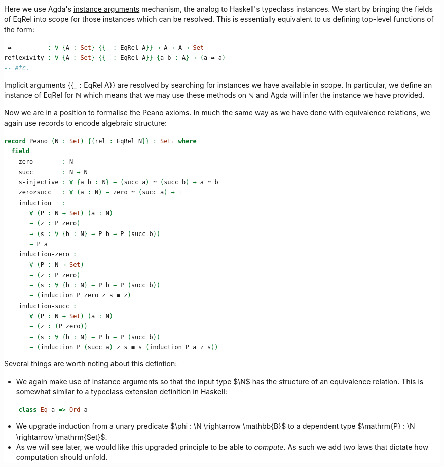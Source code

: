 Here we use Agda's
[instance arguments](https://agda.readthedocs.io/en/v2.6.1.1/language/instance-arguments.html)
mechanism, the analog to Haskell's typeclass instances.
We start by bringing the fields of EqRel into scope for those instances which can be resolved.
This is essentially equivalent to us defining top-level functions of the form:
```agda
_≃_         : ∀ {A : Set} {{_ : EqRel A}} → A → A → Set
reflexivity : ∀ {A : Set} {{_ : EqRel A}} {a b : A} → (a ≃ a)
-- etc.
```
Implicit arguments $\{\{\_ : \mathrm{EqRel}\; \mathrm{A}\}\}$ are resolved by searching
for instances we have available in scope. In particular, we define an instance of EqRel
for $\mathbb{N}$ which means that we may use these methods on $\mathbb{N}$ and Agda
will infer the instance we have provided.

Now we are in a position to formalise the Peano axioms. In much the same way as we have done with equivalence relations, we again use records to encode algebraic structure:

```agda
record Peano (N : Set) {{rel : EqRel N}} : Set₁ where
  field
    zero        : N
    succ        : N → N
    s-injective : ∀ {a b : N} → (succ a) ≃ (succ b) → a ≃ b
    zero≠succ   : ∀ (a : N) → zero ≃ (succ a) → ⊥
    induction   :
       ∀ (P : N → Set) (a : N)
       → (z : P zero)
       → (s : ∀ {b : N} → P b → P (succ b))
       → P a
    induction-zero :
       ∀ (P : N → Set)
       → (z : P zero)
       → (s : ∀ {b : N} → P b → P (succ b))
       → (induction P zero z s ≡ z)
    induction-succ :
       ∀ (P : N → Set) (a : N)
       → (z : (P zero))
       → (s : ∀ {b : N} → P b → P (succ b))
       → (induction P (succ a) z s ≡ s (induction P a z s))
```

Several things are worth noting about this defintion:

  - We again make use of instance arguments so that the input type $\N$ has the structure
    of an equivalence relation. This is somewhat similar to a typeclass extension definition
    in Haskell:
```haskell
    class Eq a => Ord a
```
  - We upgrade induction from a unary predicate $\phi : \N \rightarrow \mathbb{B}$ to a dependent type
    $\mathrm{P} : \N \rightarrow \mathrm{Set}$.
  - As we will see later, we would like this upgraded principle to be able to _compute_. As such
    we add two laws that dictate how computation should unfold.
